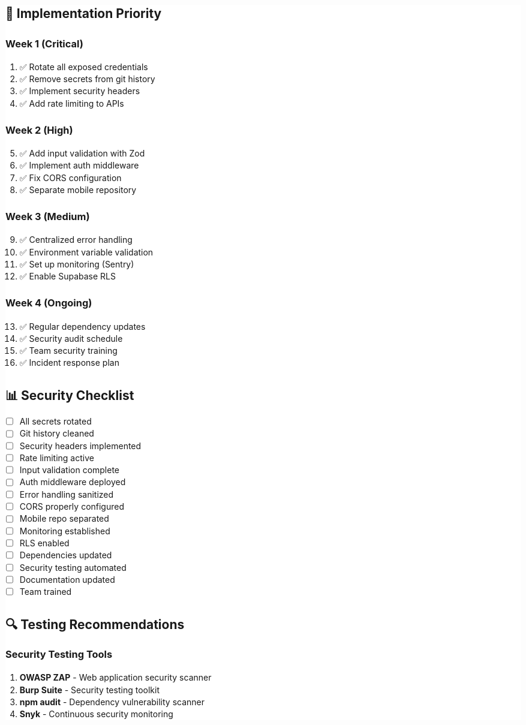 ## 🚀 Implementation Priority

### Week 1 (Critical)
1. ✅ Rotate all exposed credentials
2. ✅ Remove secrets from git history
3. ✅ Implement security headers
4. ✅ Add rate limiting to APIs

### Week 2 (High)
5. ✅ Add input validation with Zod
6. ✅ Implement auth middleware
7. ✅ Fix CORS configuration
8. ✅ Separate mobile repository

### Week 3 (Medium)
9. ✅ Centralized error handling
10. ✅ Environment variable validation
11. ✅ Set up monitoring (Sentry)
12. ✅ Enable Supabase RLS

### Week 4 (Ongoing)
13. ✅ Regular dependency updates
14. ✅ Security audit schedule
15. ✅ Team security training
16. ✅ Incident response plan

## 📊 Security Checklist

- [ ] All secrets rotated
- [ ] Git history cleaned
- [ ] Security headers implemented
- [ ] Rate limiting active
- [ ] Input validation complete
- [ ] Auth middleware deployed
- [ ] Error handling sanitized
- [ ] CORS properly configured
- [ ] Mobile repo separated
- [ ] Monitoring established
- [ ] RLS enabled
- [ ] Dependencies updated
- [ ] Security testing automated
- [ ] Documentation updated
- [ ] Team trained

## 🔍 Testing Recommendations

### Security Testing Tools
1. **OWASP ZAP** - Web application security scanner
2. **Burp Suite** - Security testing toolkit
3. **npm audit** - Dependency vulnerability scanner
4. **Snyk** - Continuous security monitoring
